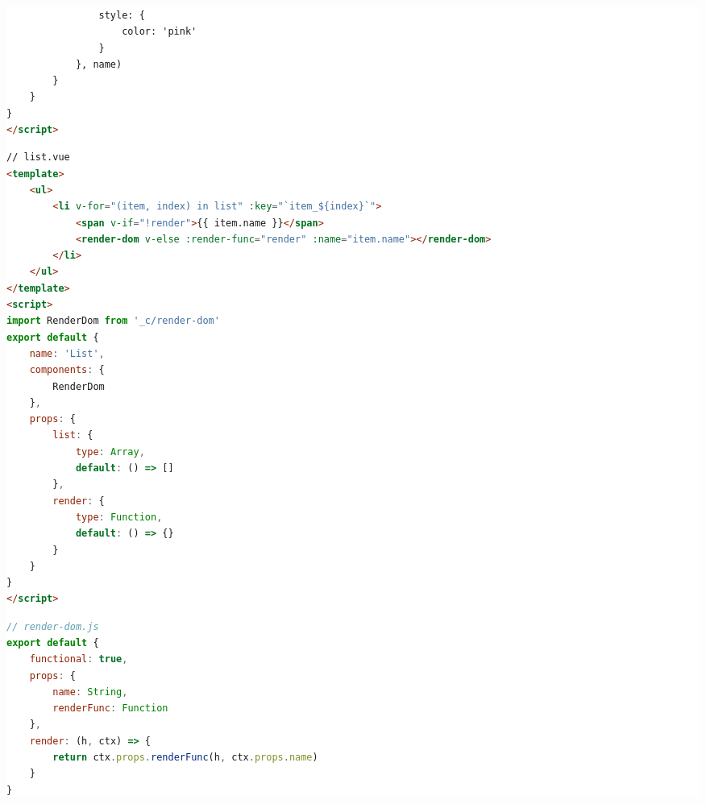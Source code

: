 ```html
				style: {
					color: 'pink'
				}
			}, name)
		}
	}
}
</script>
```

```html
// list.vue
<template>
	<ul>
		<li v-for="(item, index) in list" :key="`item_${index}`">
			<span v-if="!render">{{ item.name }}</span>
			<render-dom v-else :render-func="render" :name="item.name"></render-dom>
		</li>
	</ul>
</template>
<script>
import RenderDom from '_c/render-dom'
export default {
	name: 'List',
	components: {
		RenderDom
	},
	props: {
		list: {
			type: Array,
			default: () => []
		},
		render: {
			type: Function,
			default: () => {}
		}
	}
}
</script>

```

```js
// render-dom.js
export default {
	functional: true,
	props: {
		name: String,
		renderFunc: Function
	},
	render: (h, ctx) => {
		return ctx.props.renderFunc(h, ctx.props.name)
	}
}
```
